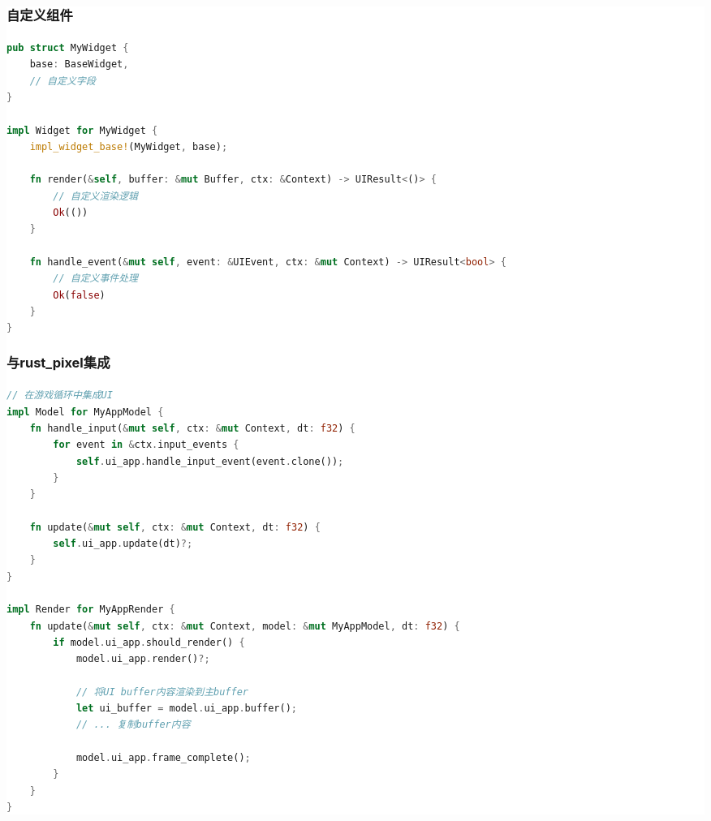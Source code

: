 ### 自定义组件
```rust
pub struct MyWidget {
    base: BaseWidget,
    // 自定义字段
}

impl Widget for MyWidget {
    impl_widget_base!(MyWidget, base);
    
    fn render(&self, buffer: &mut Buffer, ctx: &Context) -> UIResult<()> {
        // 自定义渲染逻辑
        Ok(())
    }
    
    fn handle_event(&mut self, event: &UIEvent, ctx: &mut Context) -> UIResult<bool> {
        // 自定义事件处理
        Ok(false)
    }
}
```

### 与rust_pixel集成
```rust
// 在游戏循环中集成UI
impl Model for MyAppModel {
    fn handle_input(&mut self, ctx: &mut Context, dt: f32) {
        for event in &ctx.input_events {
            self.ui_app.handle_input_event(event.clone());
        }
    }
    
    fn update(&mut self, ctx: &mut Context, dt: f32) {
        self.ui_app.update(dt)?;
    }
}

impl Render for MyAppRender {
    fn update(&mut self, ctx: &mut Context, model: &mut MyAppModel, dt: f32) {
        if model.ui_app.should_render() {
            model.ui_app.render()?;
            
            // 将UI buffer内容渲染到主buffer
            let ui_buffer = model.ui_app.buffer();
            // ... 复制buffer内容
            
            model.ui_app.frame_complete();
        }
    }
}
```
